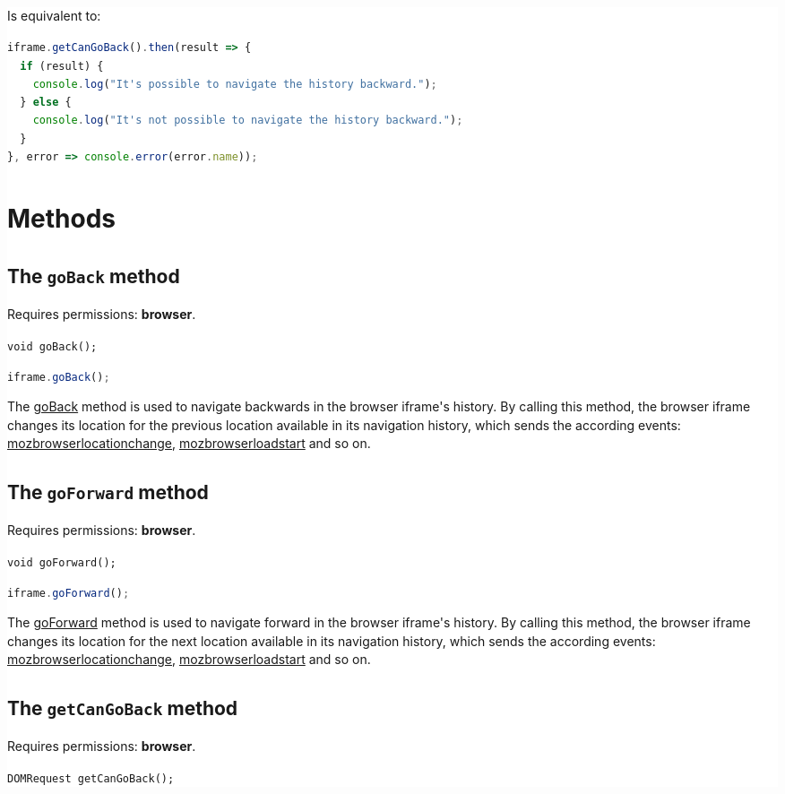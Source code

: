 Is equivalent to:

``` javascript
iframe.getCanGoBack().then(result => {
  if (result) {
    console.log("It's possible to navigate the history backward.");
  } else {
    console.log("It's not possible to navigate the history backward.");
  }
}, error => console.error(error.name));
```

# <a name="Methods">Methods</a>

## <a name="goBack">The `goBack` method</a>

Requires permissions: **browser**.

``` webidl
void goBack();
```

``` javascript
iframe.goBack();
```

The [goBack](#goBack) method is used to navigate backwards in the browser iframe's history. By calling this method, the browser iframe changes its location for the previous location available in its navigation history, which sends the according events: [mozbrowserlocationchange](#mozbrowserlocationchange), [mozbrowserloadstart](#mozbrowserloadstart) and so on.

## <a name="goForward">The `goForward` method</a>

Requires permissions: **browser**.

``` webidl
void goForward();
```

``` javascript
iframe.goForward();
```

The [goForward](#goForward) method is used to navigate forward in the browser iframe's history. By calling this method, the browser iframe changes its location for the next location available in its navigation history, which sends the according events: [mozbrowserlocationchange](#mozbrowserlocationchange), [mozbrowserloadstart](#mozbrowserloadstart) and so on. 

## <a name="getCanGoBack">The `getCanGoBack` method</a>

Requires permissions: **browser**.

``` webidl
DOMRequest getCanGoBack();
```
